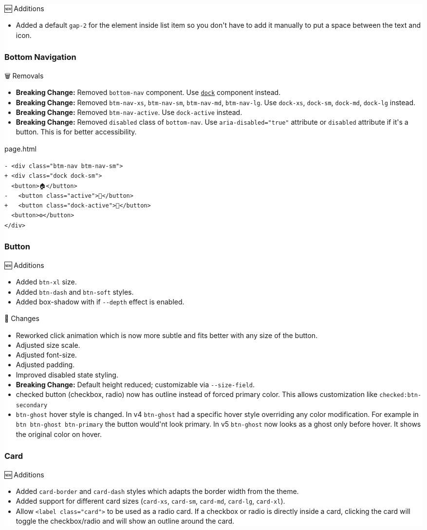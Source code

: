 🆕 Additions

*   Added a default `gap-2` for the element inside list item so you don't have to add it manually to put a space between the text and icon.

### [](#bottom-navigation)Bottom Navigation

🗑️ Removals

*   **Breaking Change:** Removed `bottom-nav` component. Use [`dock`](/components/dock/) component instead.
*   **Breaking Change:** Removed `btm-nav-xs`, `btm-nav-sm`, `btm-nav-md`, `btm-nav-lg`. Use `dock-xs`, `dock-sm`, `dock-md`, `dock-lg` instead.
*   **Breaking Change:** Removed `btm-nav-active`. Use `dock-active` instead.
*   **Breaking Change:** Removed `disabled` class of `bottom-nav`. Use `aria-disabled="true"` attribute or `disabled` attribute if it's a button. This is for better accessibility.

page.html

    - <div class="btm-nav btm-nav-sm">
    + <div class="dock dock-sm">
      <button>🏠</button>
    -   <button class="active">🍿</button>
    +   <button class="dock-active">🍿</button>
      <button>⚙️</button>
    </div>

### [](#button)Button

🆕 Additions

*   Added `btn-xl` size.
*   Added `btn-dash` and `btn-soft` styles.
*   Added box-shadow with if `--depth` effect is enabled.

🔧 Changes

*   Reworked click animation which is now more subtle and fits better with any size of the button.
*   Adjusted size scale.
*   Adjusted font-size.
*   Adjusted padding.
*   Improved disabled state styling.
*   **Breaking Change:** Default height reduced; customizable via `--size-field`.
*   checked button (checkbox, radio) now has outline instead of forced primary color. This allows customization like `checked:btn-secondary`
*   `btn-ghost` hover style is changed. In v4 `btn-ghost` had a specific hover style overriding any color modification. For example in `btn btn-ghost btn-primary` the button would'nt look primary. In v5 `btn-ghost` now looks as a ghost only before hover. It shows the original color on hover.

### [](#card)Card

🆕 Additions

*   Added `card-border` and `card-dash` styles which adapts the border width from the theme.
*   Added support for different card sizes (`card-xs`, `card-sm`, `card-md`, `card-lg`, `card-xl`).
*   Allow `<label class="card">` to be used as a radio card. If a checkbox or radio is directly inside a card, clicking the card will toggle the checkbox/radio and will show an outline around the card.
